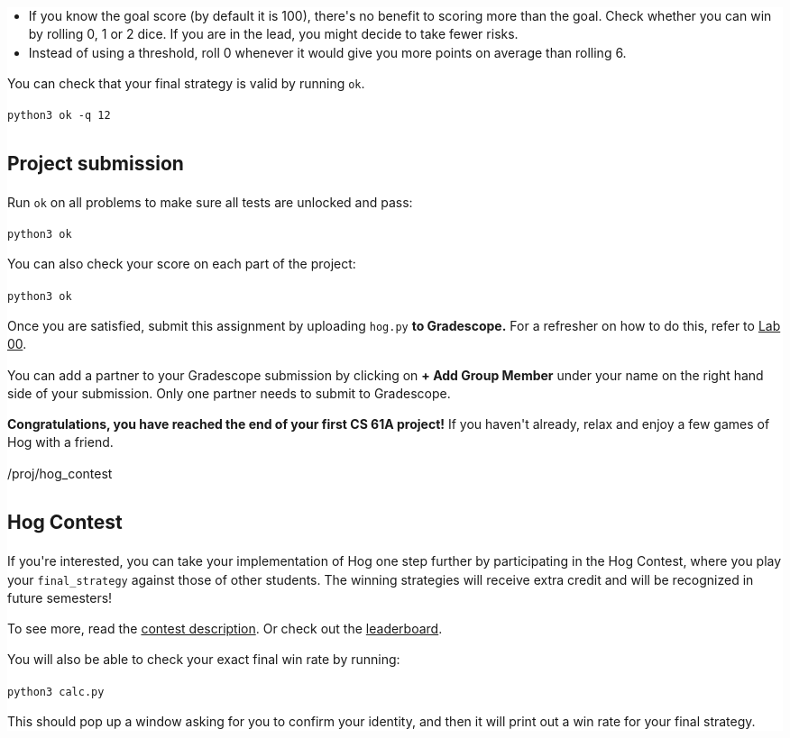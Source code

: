 *   If you know the goal score (by default it is 100), there's no benefit to scoring more than the goal. Check whether you can win by rolling 0, 1 or 2 dice. If you are in the lead, you might decide to take fewer risks.
*   Instead of using a threshold, roll 0 whenever it would give you more points on average than rolling 6.

You can check that your final strategy is valid by running `ok`.

```
python3 ok -q 12

```

## Project submission

Run `ok` on all problems to make sure all tests are unlocked and pass:

```
python3 ok

```

You can also check your score on each part of the project:

```
python3 ok 

```

Once you are satisfied, submit this assignment by uploading `hog.py` **to Gradescope.** For a refresher on how to do this, refer to [Lab 00](https://cs61a.org/lab/lab00/#task-b-submitting-the-assignment).

You can add a partner to your Gradescope submission by clicking on **+ Add Group Member** under your name on the right hand side of your submission. Only one partner needs to submit to Gradescope.

**Congratulations, you have reached the end of your first CS 61A project!** If you haven't already, relax and enjoy a few games of Hog with a friend.

/proj/hog_contest

## Hog Contest

If you're interested, you can take your implementation of Hog one step further by participating in the Hog Contest, where you play your `final_strategy` against those of other students. The winning strategies will receive extra credit and will be recognized in future semesters!

To see more, read the [contest description](https://cs61a.org/proj/hog_contest). Or check out the [leaderboard](https://hog-contest.cs61a.org/).

You will also be able to check your exact final win rate by running: <pre><code>python3 calc.py</code></pre> This should pop up a window asking for you to confirm your identity, and then it will print out a win rate for your final strategy.